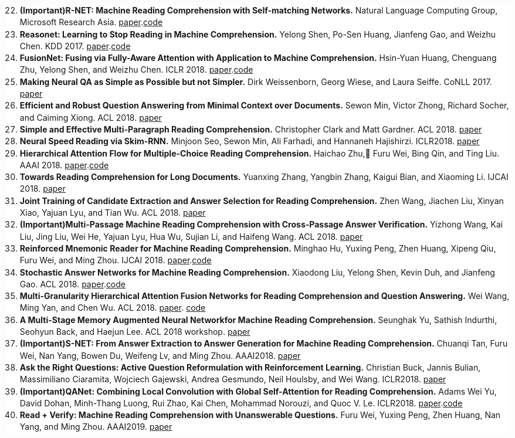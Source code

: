 22. **(Important)R-NET: Machine Reading Comprehension with Self-matching Networks.** Natural Language Computing Group, Microsoft Research Asia. [paper](https://www.microsoft.com/en-us/research/wp-content/uploads/2017/05/r-net.pdf).[code](https://github.com/18140663659/R-Net)
23. **Reasonet: Learning to Stop Reading in Machine Comprehension.** Yelong Shen, Po-Sen Huang, Jianfeng Gao, and Weizhu Chen. KDD 2017. [paper](https://arxiv.org/pdf/1609.05284).[code](https://github.com/AnatoliiPotapov/tf_Reasonet)
24. **FusionNet: Fusing via Fully-Aware Attention with Application to Machine Comprehension.** Hsin-Yuan Huang, Chenguang Zhu, Yelong Shen, and Weizhu Chen.  ICLR 2018. [paper](https://arxiv.org/pdf/1711.07341).[code](https://github.com/theSage21/FusionNet)
25. **Making Neural QA as Simple as Possible but not Simpler.** Dirk Weissenborn, Georg Wiese, and Laura Seiffe. CoNLL 2017. [paper](http://www.aclweb.org/anthology/K17-1028)
26. **Efficient and Robust Question Answering from Minimal Context over Documents.** Sewon Min, Victor Zhong, Richard Socher, and Caiming Xiong. ACL 2018. [paper](http://aclweb.org/anthology/P18-1160)
27. **Simple and Effective Multi-Paragraph Reading Comprehension.** Christopher Clark and Matt Gardner. ACL 2018. [paper](http://aclweb.org/anthology/P18-1078)
28. **Neural Speed Reading via Skim-RNN.** Minjoon Seo, Sewon Min, Ali Farhadi,  and Hannaneh Hajishirzi. ICLR2018. [paper](https://arxiv.org/pdf/1711.02085)
29. **Hierarchical Attention Flow for Multiple-Choice Reading Comprehension.** Haichao Zhu, Furu Wei, Bing Qin, and Ting Liu. AAAI 2018. [paper](https://www.aaai.org/ocs/index.php/AAAI/AAAI18/paper/viewFile/16331/16177).[code](https://github.com/caldreaming/Hierarchical_Attention_Flow_Model)
30. **Towards Reading Comprehension for Long Documents.** Yuanxing Zhang, Yangbin Zhang, Kaigui Bian, and Xiaoming Li. IJCAI 2018. [paper](https://www.ijcai.org/proceedings/2018/0638.pdf)
31. **Joint Training of Candidate Extraction and Answer Selection for Reading Comprehension.** Zhen Wang, Jiachen Liu, Xinyan Xiao, Yajuan Lyu, and Tian Wu. ACL 2018. [paper](http://aclweb.org/anthology/P18-1159)
32. **(Important)Multi-Passage Machine Reading Comprehension with Cross-Passage Answer Verification.** Yizhong Wang, Kai Liu, Jing Liu, Wei He, Yajuan Lyu, Hua Wu, Sujian Li, and Haifeng Wang. ACL 2018. [paper](http://aclweb.org/anthology/P18-1178)
33. **Reinforced Mnemonic Reader for Machine Reading Comprehension.** Minghao Hu, Yuxing Peng, Zhen Huang, Xipeng Qiu, Furu Wei, and Ming Zhou. IJCAI 2018. [paper](https://www.ijcai.org/proceedings/2018/0570.pdf).[code](https://github.com/ewrfcas/Reinforced-Mnemonic-Reader)
34. **Stochastic Answer Networks for Machine Reading Comprehension.** Xiaodong Liu, Yelong Shen, Kevin Duh, and Jianfeng Gao. ACL 2018. [paper](http://aclweb.org/anthology/P18-1157).[code](https://github.com/kevinduh/san_mrc)
35. **Multi-Granularity Hierarchical Attention Fusion Networks for Reading Comprehension and Question Answering.** Wei Wang, Ming Yan, and Chen Wu. ACL 2018. [paper](http://aclweb.org/anthology/P18-1158). [code](https://github.com/RahulSChand/Multi-Granularity-Hierarchical-Attention-Fusion-Networks-for-Question-Answering---TensorFlow)
36. **A Multi-Stage Memory Augmented Neural Networkfor Machine Reading Comprehension.** Seunghak Yu, Sathish Indurthi, Seohyun Back, and Haejun Lee. ACL 2018 workshop. [paper](http://aclweb.org/anthology/W18-2603)
37. **(Important)S-NET: From Answer Extraction to Answer Generation for Machine Reading Comprehension.** Chuanqi Tan, Furu Wei, Nan Yang, Bowen Du, Weifeng Lv, and  Ming Zhou. AAAI2018. [paper](https://arxiv.org/abs/1706.04815)
38. **Ask the Right Questions: Active Question Reformulation with Reinforcement Learning.** Christian Buck, Jannis Bulian, Massimiliano Ciaramita, Wojciech Gajewski, Andrea Gesmundo, Neil Houlsby, and Wei Wang. ICLR2018. [paper](https://arxiv.org/abs/1705.07830)
39. **(Important)QANet: Combining Local Convolution with Global Self-Attention for Reading Comprehension.** Adams Wei Yu, David Dohan, Minh-Thang Luong, Rui Zhao, Kai Chen, Mohammad Norouzi, and Quoc V. Le. ICLR2018. [paper](https://arxiv.org/abs/1804.09541).[code](https://github.com/NLPLearn/QANet)
40. **Read + Verify: Machine Reading Comprehension with Unanswerable Questions.** Furu Wei, Yuxing Peng, Zhen Huang, Nan Yang, and Ming Zhou. AAAI2019. [paper](https://arxiv.org/abs/1808.05759)

